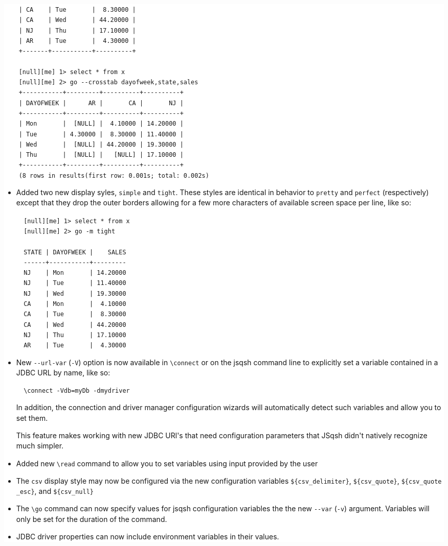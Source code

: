         | CA    | Tue       |  8.30000 |
        | CA    | Wed       | 44.20000 |
        | NJ    | Thu       | 17.10000 |
        | AR    | Tue       |  4.30000 |
        +-------+-----------+----------+

        [null][me] 1> select * from x
        [null][me] 2> go --crosstab dayofweek,state,sales
        +-----------+---------+----------+----------+
        | DAYOFWEEK |      AR |       CA |       NJ |
        +-----------+---------+----------+----------+
        | Mon       |  [NULL] |  4.10000 | 14.20000 |
        | Tue       | 4.30000 |  8.30000 | 11.40000 |
        | Wed       |  [NULL] | 44.20000 | 19.30000 |
        | Thu       |  [NULL] |   [NULL] | 17.10000 |
        +-----------+---------+----------+----------+
        (8 rows in results(first row: 0.001s; total: 0.002s)

* Added two new display syles, `simple` and `tight`. These styles are 
  identical in behavior to `pretty` and `perfect` (respectively) except
  that they drop the outer borders allowing for a few more characters of
  available screen space per line, like so:

        [null][me] 1> select * from x
        [null][me] 2> go -m tight
        
        STATE | DAYOFWEEK |    SALES
        ------+-----------+---------
        NJ    | Mon       | 14.20000
        NJ    | Tue       | 11.40000
        NJ    | Wed       | 19.30000
        CA    | Mon       |  4.10000
        CA    | Tue       |  8.30000
        CA    | Wed       | 44.20000
        NJ    | Thu       | 17.10000
        AR    | Tue       |  4.30000

* New `--url-var` (`-V`) option is now available in `\connect` or on the
  jsqsh command line to explicitly set a variable contained in a JDBC
  URL by name, like so:

        \connect -Vdb=myDb -dmydriver

  In addition, the connection and driver manager configuration wizards 
  will automatically detect such variables and allow you to set them.

  This feature makes working with new JDBC URl's that need configuration
  parameters that JSqsh didn't natively recognize much simpler.
* Added new `\read` command to allow you to set variables using input 
  provided by the user
* The `csv` display style may now be configured via the new configuration
  variables `${csv_delimiter}`, `${csv_quote}`, `${csv_quote_esc}`, and
  `${csv_null}`
* The `\go` command can now specify values for jsqsh configuration variables
  the the new `--var` (`-v`) argument. Variables will only be set for the
  duration of the command.
* JDBC driver properties can now include environment variables in their values.
